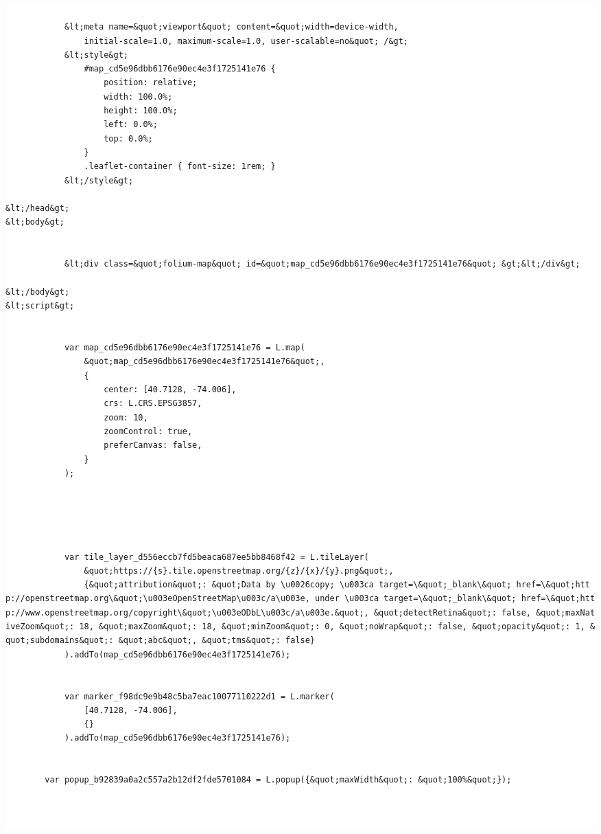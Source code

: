 ```{=html}
    
            &lt;meta name=&quot;viewport&quot; content=&quot;width=device-width,
                initial-scale=1.0, maximum-scale=1.0, user-scalable=no&quot; /&gt;
            &lt;style&gt;
                #map_cd5e96dbb6176e90ec4e3f1725141e76 {
                    position: relative;
                    width: 100.0%;
                    height: 100.0%;
                    left: 0.0%;
                    top: 0.0%;
                }
                .leaflet-container { font-size: 1rem; }
            &lt;/style&gt;
        
&lt;/head&gt;
&lt;body&gt;
    
    
            &lt;div class=&quot;folium-map&quot; id=&quot;map_cd5e96dbb6176e90ec4e3f1725141e76&quot; &gt;&lt;/div&gt;
        
&lt;/body&gt;
&lt;script&gt;
    
    
            var map_cd5e96dbb6176e90ec4e3f1725141e76 = L.map(
                &quot;map_cd5e96dbb6176e90ec4e3f1725141e76&quot;,
                {
                    center: [40.7128, -74.006],
                    crs: L.CRS.EPSG3857,
                    zoom: 10,
                    zoomControl: true,
                    preferCanvas: false,
                }
            );

            

        
    
            var tile_layer_d556eccb7fd5beaca687ee5bb8468f42 = L.tileLayer(
                &quot;https://{s}.tile.openstreetmap.org/{z}/{x}/{y}.png&quot;,
                {&quot;attribution&quot;: &quot;Data by \u0026copy; \u003ca target=\&quot;_blank\&quot; href=\&quot;http://openstreetmap.org\&quot;\u003eOpenStreetMap\u003c/a\u003e, under \u003ca target=\&quot;_blank\&quot; href=\&quot;http://www.openstreetmap.org/copyright\&quot;\u003eODbL\u003c/a\u003e.&quot;, &quot;detectRetina&quot;: false, &quot;maxNativeZoom&quot;: 18, &quot;maxZoom&quot;: 18, &quot;minZoom&quot;: 0, &quot;noWrap&quot;: false, &quot;opacity&quot;: 1, &quot;subdomains&quot;: &quot;abc&quot;, &quot;tms&quot;: false}
            ).addTo(map_cd5e96dbb6176e90ec4e3f1725141e76);
        
    
            var marker_f98dc9e9b48c5ba7eac10077110222d1 = L.marker(
                [40.7128, -74.006],
                {}
            ).addTo(map_cd5e96dbb6176e90ec4e3f1725141e76);
        
    
        var popup_b92839a0a2c557a2b12df2fde5701084 = L.popup({&quot;maxWidth&quot;: &quot;100%&quot;});

        
            
```